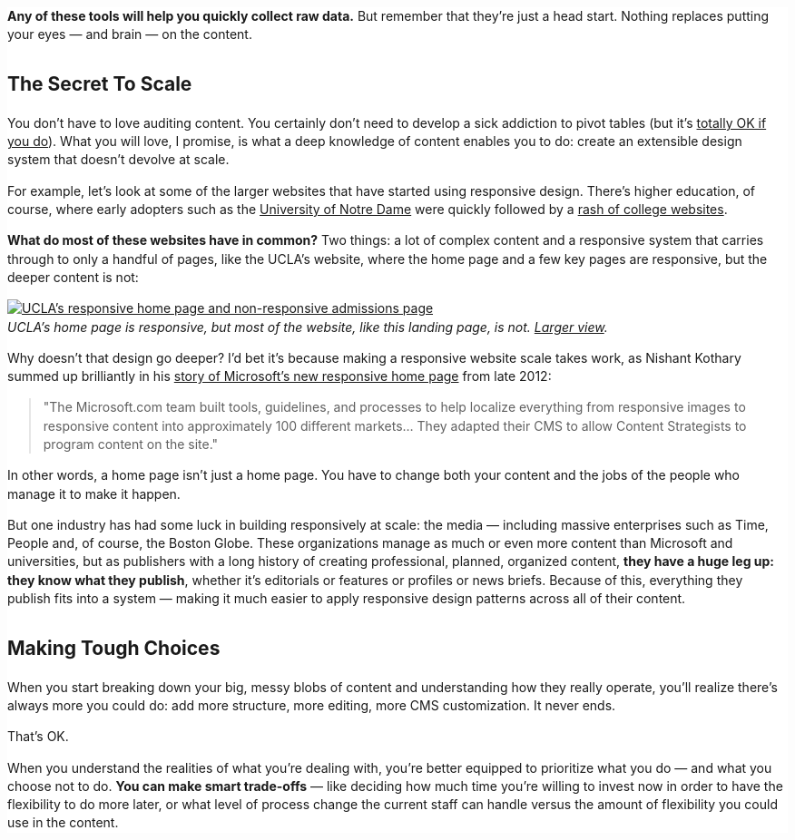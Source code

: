 <strong>Any of these tools will help you quickly collect raw data.</strong> But remember that they’re just a head start. Nothing replaces putting your eyes — and brain — on the content.</p>

## The Secret To Scale

You don’t have to love auditing content. You certainly don’t need to develop a sick addiction to pivot tables (but it’s <a href="https://twitter.com/redsesame/statuses/293749203841212416">totally OK if you do</a>). What you will love, I promise, is what a deep knowledge of content enables you to do: create an extensible design system that doesn’t devolve at scale.

For example, let’s look at some of the larger websites that have started using responsive design. There’s higher education, of course, where early adopters such as the <a href="https://nd.edu">University of Notre Dame</a> were quickly followed by a <a href="https://weedygarden.net/highered-rwd-directory">rash of college websites</a>.

<strong>What do most of these websites have in common?</strong> Two things: a lot of complex content and a responsive system that carries through to only a handful of pages, like the UCLA’s website, where the home page and a few key pages are responsive, but the deeper content is not:

<a href="https://archive.smashing.media/assets/344dbf88-fdf9-42bb-adb4-46f01eedd629/9c4fbc56-fc1c-423a-a27b-bcddb7f30cae/ucla-home-and-admissions.jpg"><img loading="lazy" decoding="async" src="https://archive.smashing.media/assets/344dbf88-fdf9-42bb-adb4-46f01eedd629/0f75e153-6e89-413c-94bf-b84d4b24897c/ucla-home-and-admissions-small.jpg" alt="UCLA’s responsive home page and non-responsive admissions page" /></a><br>
<em>UCLA’s home page is responsive, but most of the website, like this landing page, is not. <a href="https://archive.smashing.media/assets/344dbf88-fdf9-42bb-adb4-46f01eedd629/9c4fbc56-fc1c-423a-a27b-bcddb7f30cae/ucla-home-and-admissions.jpg">Larger view</a>.</em>

Why doesn’t that design go deeper? I’d bet it’s because making a responsive website scale takes work, as Nishant Kothary summed up brilliantly in his <a href="https://rainypixels.com/words/the-story-of-the-new-microsoft-com">story of Microsoft’s new responsive home page</a> from late 2012:
<blockquote>"The Microsoft.com team built tools, guidelines, and processes to help localize everything from responsive images to responsive content into approximately 100 different markets… They adapted their CMS to allow Content Strategists to program content on the site."</blockquote>

In other words, a home page isn’t just a home page. You have to change both your content and the jobs of the people who manage it to make it happen.

But one industry has had some luck in building responsively at scale: the media — including massive enterprises such as Time, People and, of course, the Boston Globe. These organizations manage as much or even more content than Microsoft and universities, but as publishers with a long history of creating professional, planned, organized content, <strong>they have a huge leg up: they know what they publish</strong>, whether it’s editorials or features or profiles or news briefs. Because of this, everything they publish fits into a system — making it much easier to apply responsive design patterns across all of their content.</p>

## Making Tough Choices

When you start breaking down your big, messy blobs of content and understanding how they really operate, you’ll realize there’s always more you could do: add more structure, more editing, more CMS customization. It never ends.

That’s OK.

When you understand the realities of what you’re dealing with, you’re better equipped to prioritize what you do — and what you choose not to do. <strong>You can make smart trade-offs</strong> — like deciding how much time you’re willing to invest now in order to have the flexibility to do more later, or what level of process change the current staff can handle versus the amount of flexibility you could use in the content.
